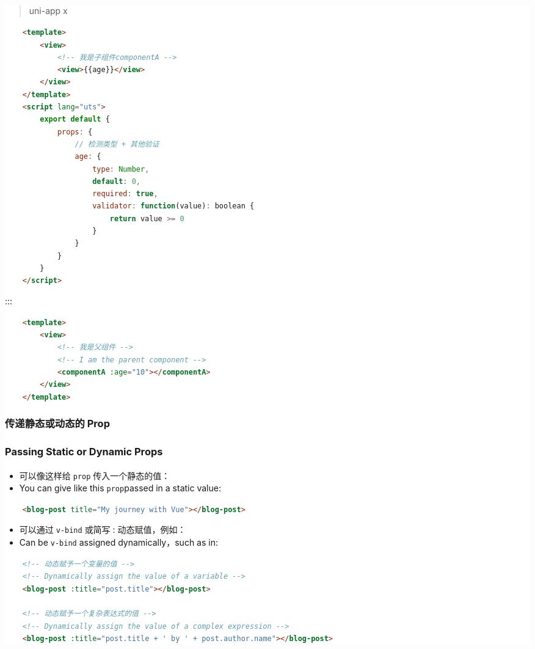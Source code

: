 > uni-app x

```html
	<template>
		<view>
			<!-- 我是子组件componentA -->
			<view>{{age}}</view>
		</view>
	</template>
	<script lang="uts">
		export default {
			props: {
				// 检测类型 + 其他验证
				age: {
					type: Number,
					default: 0,
					required: true,
					validator: function(value): boolean {
						return value >= 0
					}
				}
			}
		}
	</script>
```

:::

```html
	<template>
		<view>
			<!-- 我是父组件 -->
			<!-- I am the parent component -->
			<componentA :age="10"></componentA>
		</view>
	</template>
```

### 传递静态或动态的 Prop
### Passing Static or Dynamic Props


- 可以像这样给 `prop` 传入一个静态的值：
- You can give like this `prop`passed in a static value:

```html
	<blog-post title="My journey with Vue"></blog-post>
```

- 可以通过 `v-bind` 或简写 : 动态赋值，例如：
- Can be `v-bind` assigned dynamically，such as in:

```html
	<!-- 动态赋予一个变量的值 -->
	<!-- Dynamically assign the value of a variable -->
	<blog-post :title="post.title"></blog-post>
	
	<!-- 动态赋予一个复杂表达式的值 -->
	<!-- Dynamically assign the value of a complex expression -->
	<blog-post :title="post.title + ' by ' + post.author.name"></blog-post>
```
